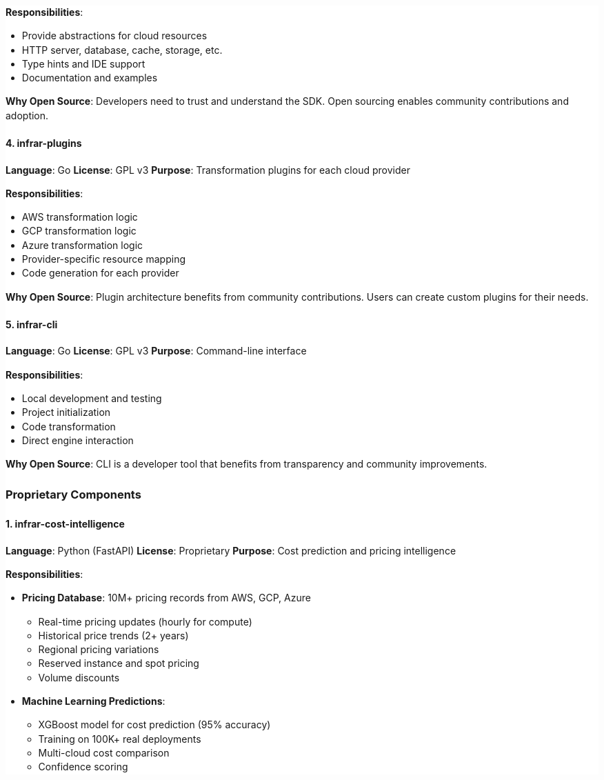 **Responsibilities**:
- Provide abstractions for cloud resources
- HTTP server, database, cache, storage, etc.
- Type hints and IDE support
- Documentation and examples

**Why Open Source**: Developers need to trust and understand the SDK. Open sourcing enables community contributions and adoption.

#### 4. infrar-plugins
**Language**: Go
**License**: GPL v3
**Purpose**: Transformation plugins for each cloud provider

**Responsibilities**:
- AWS transformation logic
- GCP transformation logic
- Azure transformation logic
- Provider-specific resource mapping
- Code generation for each provider

**Why Open Source**: Plugin architecture benefits from community contributions. Users can create custom plugins for their needs.

#### 5. infrar-cli
**Language**: Go
**License**: GPL v3
**Purpose**: Command-line interface

**Responsibilities**:
- Local development and testing
- Project initialization
- Code transformation
- Direct engine interaction

**Why Open Source**: CLI is a developer tool that benefits from transparency and community improvements.

### Proprietary Components

#### 1. infrar-cost-intelligence
**Language**: Python (FastAPI)
**License**: Proprietary
**Purpose**: Cost prediction and pricing intelligence

**Responsibilities**:
- **Pricing Database**: 10M+ pricing records from AWS, GCP, Azure
  - Real-time pricing updates (hourly for compute)
  - Historical price trends (2+ years)
  - Regional pricing variations
  - Reserved instance and spot pricing
  - Volume discounts

- **Machine Learning Predictions**:
  - XGBoost model for cost prediction (95% accuracy)
  - Training on 100K+ real deployments
  - Multi-cloud cost comparison
  - Confidence scoring
